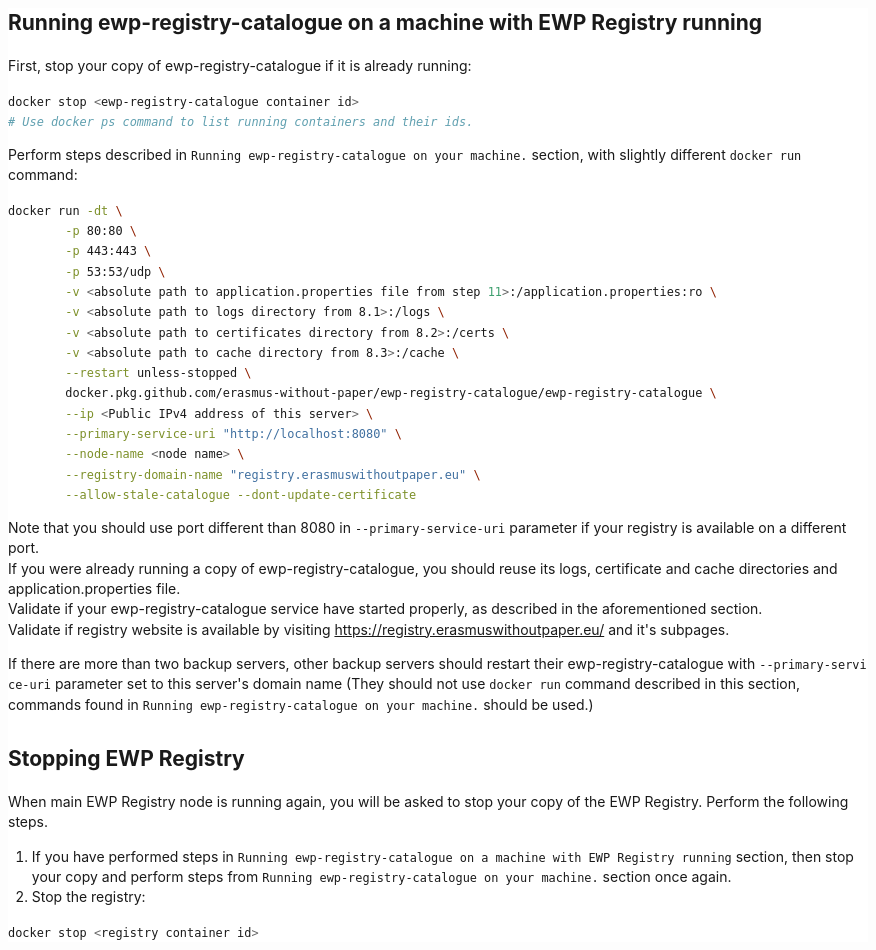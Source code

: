## Running ewp-registry-catalogue on a machine with EWP Registry running
First, stop your copy of ewp-registry-catalogue if it is already running:
```bash
docker stop <ewp-registry-catalogue container id>
# Use docker ps command to list running containers and their ids.
```


Perform steps described in `Running ewp-registry-catalogue on your machine.` section, with slightly different `docker run` command:

```bash
docker run -dt \
        -p 80:80 \
        -p 443:443 \
        -p 53:53/udp \
        -v <absolute path to application.properties file from step 11>:/application.properties:ro \
        -v <absolute path to logs directory from 8.1>:/logs \
        -v <absolute path to certificates directory from 8.2>:/certs \
        -v <absolute path to cache directory from 8.3>:/cache \
        --restart unless-stopped \
        docker.pkg.github.com/erasmus-without-paper/ewp-registry-catalogue/ewp-registry-catalogue \
        --ip <Public IPv4 address of this server> \
        --primary-service-uri "http://localhost:8080" \
        --node-name <node name> \
        --registry-domain-name "registry.erasmuswithoutpaper.eu" \
        --allow-stale-catalogue --dont-update-certificate
```
Note that you should use port different than 8080 in `--primary-service-uri` parameter if your registry is available on a different port.  
If you were already running a copy of ewp-registry-catalogue, you should reuse its logs, certificate and cache directories and application.properties file.  
Validate if your ewp-registry-catalogue service have started properly, as described in the aforementioned section.  
Validate if registry website is available by visiting https://registry.erasmuswithoutpaper.eu/ and it's subpages.

If there are more than two backup servers, other backup servers should restart their ewp-registry-catalogue with `--primary-service-uri` parameter set to this server's domain name (They should not use `docker run` command described in this section, commands found in `Running ewp-registry-catalogue on your machine.` should be used.)


## Stopping EWP Registry
When main EWP Registry node is running again, you will be asked to stop your copy of the EWP Registry. Perform the following steps.
1. If you have performed steps in `Running ewp-registry-catalogue on a machine with EWP Registry running` section, then stop your copy and perform steps from `Running ewp-registry-catalogue on your machine.` section once again.
2. Stop the registry:
```bash
docker stop <registry container id>
```
